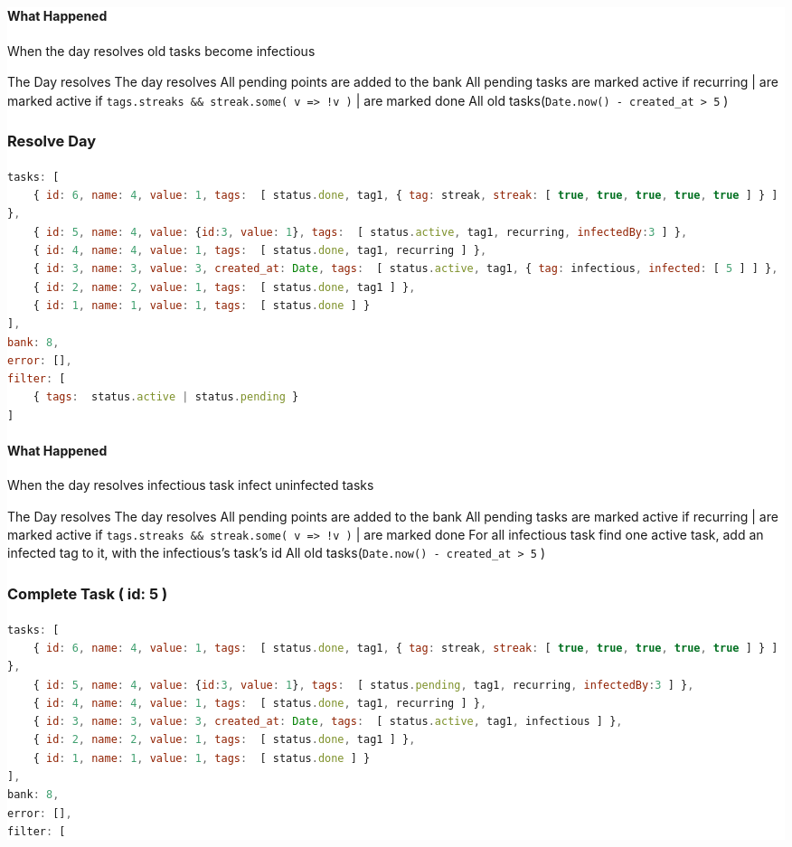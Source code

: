 #### What Happened
When the day resolves old tasks become infectious

The Day resolves
The day resolves
All pending points are added to the bank
All pending tasks 
	are marked active if recurring
	| are marked active if `tags.streaks && streak.some( v => !v )`
	| are marked done
All old tasks(`Date.now() - created_at > 5` ) 

### Resolve Day
```js
tasks: [ 
	{ id: 6, name: 4, value: 1, tags:  [ status.done, tag1, { tag: streak, streak: [ true, true, true, true, true ] } ] },
	{ id: 5, name: 4, value: {id:3, value: 1}, tags:  [ status.active, tag1, recurring, infectedBy:3 ] },
	{ id: 4, name: 4, value: 1, tags:  [ status.done, tag1, recurring ] },
	{ id: 3, name: 3, value: 3, created_at: Date, tags:  [ status.active, tag1, { tag: infectious, infected: [ 5 ] ] },
	{ id: 2, name: 2, value: 1, tags:  [ status.done, tag1 ] },
	{ id: 1, name: 1, value: 1, tags:  [ status.done ] }
],
bank: 8,
error: [],
filter: [
	{ tags:  status.active | status.pending }
]
```

#### What Happened
When the day resolves infectious task infect uninfected tasks

The Day resolves
The day resolves
All pending points are added to the bank
All pending tasks 
	are marked active if recurring
	| are marked active if `tags.streaks && streak.some( v => !v )`
	| are marked done
For all infectious task find one active task, add an infected tag to it, with the infectious’s task’s id 
All old tasks(`Date.now() - created_at > 5` ) 

### Complete Task ( id: 5 )
```js
tasks: [ 
	{ id: 6, name: 4, value: 1, tags:  [ status.done, tag1, { tag: streak, streak: [ true, true, true, true, true ] } ] },
	{ id: 5, name: 4, value: {id:3, value: 1}, tags:  [ status.pending, tag1, recurring, infectedBy:3 ] },
	{ id: 4, name: 4, value: 1, tags:  [ status.done, tag1, recurring ] },
	{ id: 3, name: 3, value: 3, created_at: Date, tags:  [ status.active, tag1, infectious ] },
	{ id: 2, name: 2, value: 1, tags:  [ status.done, tag1 ] },
	{ id: 1, name: 1, value: 1, tags:  [ status.done ] }
],
bank: 8,
error: [],
filter: [
```